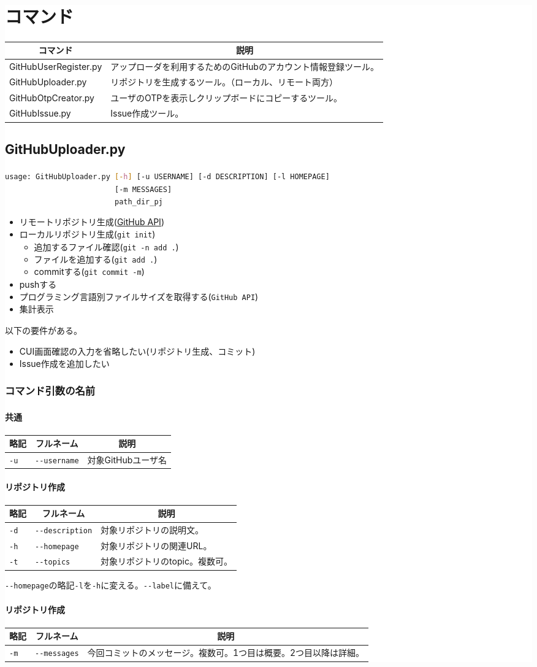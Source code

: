 # コマンド

コマンド|説明
--------|----
GitHubUserRegister.py|アップローダを利用するためのGitHubのアカウント情報登録ツール。
GitHubUploader.py|リポジトリを生成するツール。（ローカル、リモート両方）
GitHubOtpCreator.py|ユーザのOTPを表示しクリップボードにコピーするツール。
GitHubIssue.py|Issue作成ツール。

## GitHubUploader.py

```sh
usage: GitHubUploader.py [-h] [-u USERNAME] [-d DESCRIPTION] [-l HOMEPAGE]
                         [-m MESSAGES]
                         path_dir_pj
```

* リモートリポジトリ生成([GitHub API](https://developer.github.com/v3/repos/#create))
* ローカルリポジトリ生成(`git init`)
    * 追加するファイル確認(`git -n add .`)
    * ファイルを追加する(`git add .`)
    * commitする(`git commit -m`)
* pushする
* プログラミング言語別ファイルサイズを取得する(`GitHub API`)
* 集計表示

以下の要件がある。

* CUI画面確認の入力を省略したい(リポジトリ生成、コミット)
* Issue作成を追加したい

### コマンド引数の名前

#### 共通

略記|フルネーム|説明
----|---------|----
`-u`|`--username`|対象GitHubユーザ名

#### リポジトリ作成

略記|フルネーム|説明
----|---------|----
`-d`|`--description`|対象リポジトリの説明文。
`-h`|`--homepage`|対象リポジトリの関連URL。
`-t`|`--topics`|対象リポジトリのtopic。複数可。

`--homepage`の略記`-l`を`-h`に変える。`--label`に備えて。

#### リポジトリ作成

略記|フルネーム|説明
----|---------|----
`-m`|`--messages`|今回コミットのメッセージ。複数可。1つ目は概要。2つ目以降は詳細。
